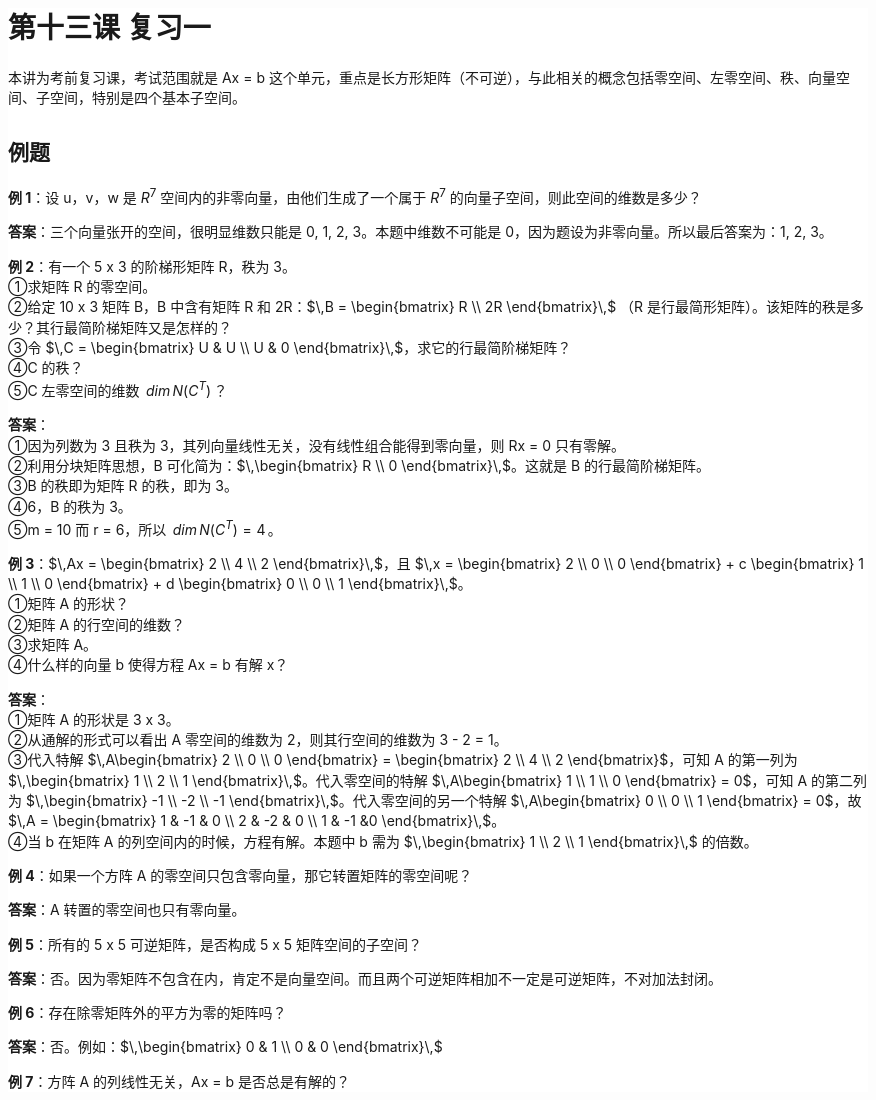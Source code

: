 
# 第十三课 复习一
本讲为考前复习课，考试范围就是 Ax = b 这个单元，重点是长方形矩阵（不可逆），与此相关的概念包括零空间、左零空间、秩、向量空间、子空间，特别是四个基本子空间。

## 例题
**例 1**：设 u，v，w 是 $R^7$ 空间内的非零向量，由他们生成了一个属于 $R^7$ 的向量子空间，则此空间的维数是多少？

**答案**：三个向量张开的空间，很明显维数只能是 0, 1, 2, 3。本题中维数不可能是 0，因为题设为非零向量。所以最后答案为：1, 2, 3。

**例 2**：有一个 5 x 3 的阶梯形矩阵 R，秩为 3。  
①求矩阵 R 的零空间。  
②给定 10 x 3 矩阵 B，B 中含有矩阵 R 和 2R：$\,B = \begin{bmatrix} R \\ 2R \end{bmatrix}\,$ （R 是行最简形矩阵）。该矩阵的秩是多少？其行最简阶梯矩阵又是怎样的？  
③令 $\,C = \begin{bmatrix} U & U \\ U & 0 \end{bmatrix}\,$，求它的行最简阶梯矩阵？  
④C 的秩？  
⑤C 左零空间的维数 $\,dim\,N(C^T)\,$？

**答案**：  
①因为列数为 3 且秩为 3，其列向量线性无关，没有线性组合能得到零向量，则 Rx = 0 只有零解。  
②利用分块矩阵思想，B 可化简为：$\,\begin{bmatrix} R \\ 0 \end{bmatrix}\,$。这就是 B 的行最简阶梯矩阵。  
③B 的秩即为矩阵 R 的秩，即为 3。  
④6，B 的秩为 3。  
⑤m = 10 而 r = 6，所以 $\,dim\,N(C^T) = 4\,$。

**例 3**：$\,Ax = \begin{bmatrix} 2 \\ 4 \\ 2 \end{bmatrix}\,$，且 $\,x = \begin{bmatrix} 2 \\ 0 \\ 0 \end{bmatrix} + c \begin{bmatrix} 1 \\ 1 \\ 0 \end{bmatrix} + d \begin{bmatrix} 0 \\ 0 \\ 1 \end{bmatrix}\,$。  
①矩阵 A 的形状？  
②矩阵 A 的行空间的维数？  
③求矩阵 A。  
④什么样的向量 b 使得方程 Ax = b 有解 x？

**答案**：  
①矩阵 A 的形状是 3 x 3。  
②从通解的形式可以看出 A 零空间的维数为 2，则其行空间的维数为 3 - 2 = 1。  
③代入特解 $\,A\begin{bmatrix} 2 \\ 0 \\ 0 \end{bmatrix} = \begin{bmatrix} 2 \\ 4 \\ 2 \end{bmatrix}$，可知 A 的第一列为 $\,\begin{bmatrix} 1 \\ 2 \\ 1 \end{bmatrix}\,$。代入零空间的特解 $\,A\begin{bmatrix} 1 \\ 1 \\ 0 \end{bmatrix} = 0$，可知 A 的第二列为 $\,\begin{bmatrix} -1 \\ -2 \\ -1 \end{bmatrix}\,$。代入零空间的另一个特解 $\,A\begin{bmatrix} 0 \\ 0 \\ 1 \end{bmatrix} = 0$，故 $\,A = \begin{bmatrix} 1 & -1 & 0 \\ 2 & -2 & 0 \\ 1 & -1 &0 \end{bmatrix}\,$。  
④当 b 在矩阵 A 的列空间内的时候，方程有解。本题中 b 需为 $\,\begin{bmatrix} 1 \\ 2 \\ 1 \end{bmatrix}\,$ 的倍数。

**例 4**：如果一个方阵 A 的零空间只包含零向量，那它转置矩阵的零空间呢？  

**答案**：A 转置的零空间也只有零向量。

**例 5**：所有的 5 x 5 可逆矩阵，是否构成 5 x 5 矩阵空间的子空间？

**答案**：否。因为零矩阵不包含在内，肯定不是向量空间。而且两个可逆矩阵相加不一定是可逆矩阵，不对加法封闭。

**例 6**：存在除零矩阵外的平方为零的矩阵吗？  

**答案**：否。例如：$\,\begin{bmatrix} 0 & 1 \\ 0 & 0 \end{bmatrix}\,$

**例 7**：方阵 A 的列线性无关，Ax = b 是否总是有解的？
